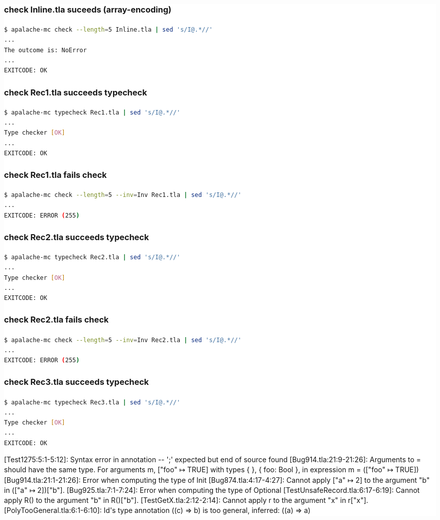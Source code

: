### check Inline.tla suceeds (array-encoding)

```sh
$ apalache-mc check --length=5 Inline.tla | sed 's/I@.*//'
...
The outcome is: NoError
...
EXITCODE: OK
```

### check Rec1.tla succeeds typecheck

```sh
$ apalache-mc typecheck Rec1.tla | sed 's/I@.*//'
...
Type checker [OK]
...
EXITCODE: OK
```

### check Rec1.tla fails check

```sh
$ apalache-mc check --length=5 --inv=Inv Rec1.tla | sed 's/I@.*//'
...
EXITCODE: ERROR (255)
```

### check Rec2.tla succeeds typecheck

```sh
$ apalache-mc typecheck Rec2.tla | sed 's/I@.*//'
...
Type checker [OK]
...
EXITCODE: OK
```

### check Rec2.tla fails check

```sh
$ apalache-mc check --length=5 --inv=Inv Rec2.tla | sed 's/I@.*//'
...
EXITCODE: ERROR (255)
```

### check Rec3.tla succeeds typecheck

```sh
$ apalache-mc typecheck Rec3.tla | sed 's/I@.*//'
...
Type checker [OK]
...
EXITCODE: OK
```


[Test1275:5:1-5:12]: Syntax error in annotation -- ';' expected but end of source found
[Bug914.tla:21:9-21:26]: Arguments to = should have the same type. For arguments m, ["foo" ↦ TRUE] with types {  }, { foo: Bool }, in expression m = (["foo" ↦ TRUE])
[Bug914.tla:21:1-21:26]: Error when computing the type of Init
[Bug874.tla:4:17-4:27]: Cannot apply ["a" ↦ 2] to the argument "b" in (["a" ↦ 2])["b"].
[Bug925.tla:7:1-7:24]: Error when computing the type of Optional
[TestUnsafeRecord.tla:6:17-6:19]: Cannot apply R() to the argument "b" in R()["b"].
[TestGetX.tla:2:12-2:14]: Cannot apply r to the argument "x" in r["x"].
[PolyTooGeneral.tla:6:1-6:10]: Id's type annotation ((c) => b) is too general, inferred: ((a) => a)